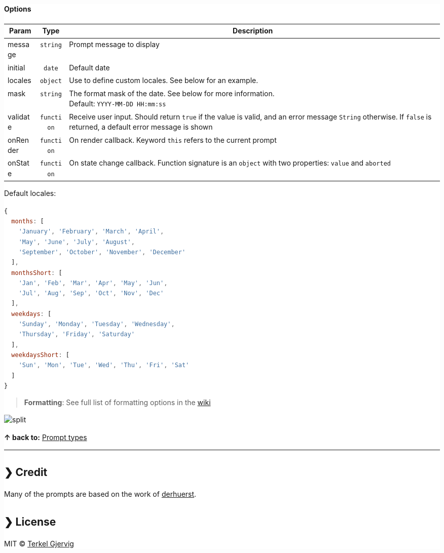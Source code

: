 #### Options

| Param    |    Type    | Description                                                                                                                                                       |
| -------- | :--------: | ----------------------------------------------------------------------------------------------------------------------------------------------------------------- |
| message  |  `string`  | Prompt message to display                                                                                                                                         |
| initial  |   `date`   | Default date                                                                                                                                                      |
| locales  |  `object`  | Use to define custom locales. See below for an example.                                                                                                           |
| mask     |  `string`  | The format mask of the date. See below for more information.<br />Default: `YYYY-MM-DD HH:mm:ss`                                                                  |
| validate | `function` | Receive user input. Should return `true` if the value is valid, and an error message `String` otherwise. If `false` is returned, a default error message is shown |
| onRender | `function` | On render callback. Keyword `this` refers to the current prompt                                                                                                   |
| onState  | `function` | On state change callback. Function signature is an `object` with two properties: `value` and `aborted`                                                            |

Default locales:

```javascript
{
  months: [
    'January', 'February', 'March', 'April',
    'May', 'June', 'July', 'August',
    'September', 'October', 'November', 'December'
  ],
  monthsShort: [
    'Jan', 'Feb', 'Mar', 'Apr', 'May', 'Jun',
    'Jul', 'Aug', 'Sep', 'Oct', 'Nov', 'Dec'
  ],
  weekdays: [
    'Sunday', 'Monday', 'Tuesday', 'Wednesday',
    'Thursday', 'Friday', 'Saturday'
  ],
  weekdaysShort: [
    'Sun', 'Mon', 'Tue', 'Wed', 'Thu', 'Fri', 'Sat'
  ]
}
```

> **Formatting**: See full list of formatting options in the [wiki](https://github.com/terkelg/prompts/wiki/Date-Time-Formatting)

![split](https://github.com/terkelg/prompts/raw/master/media/split.png)

**↑ back to:** [Prompt types](#-types)

---

## ❯ Credit

Many of the prompts are based on the work of [derhuerst](https://github.com/derhuerst).

## ❯ License

MIT © [Terkel Gjervig](https://terkel.com)
